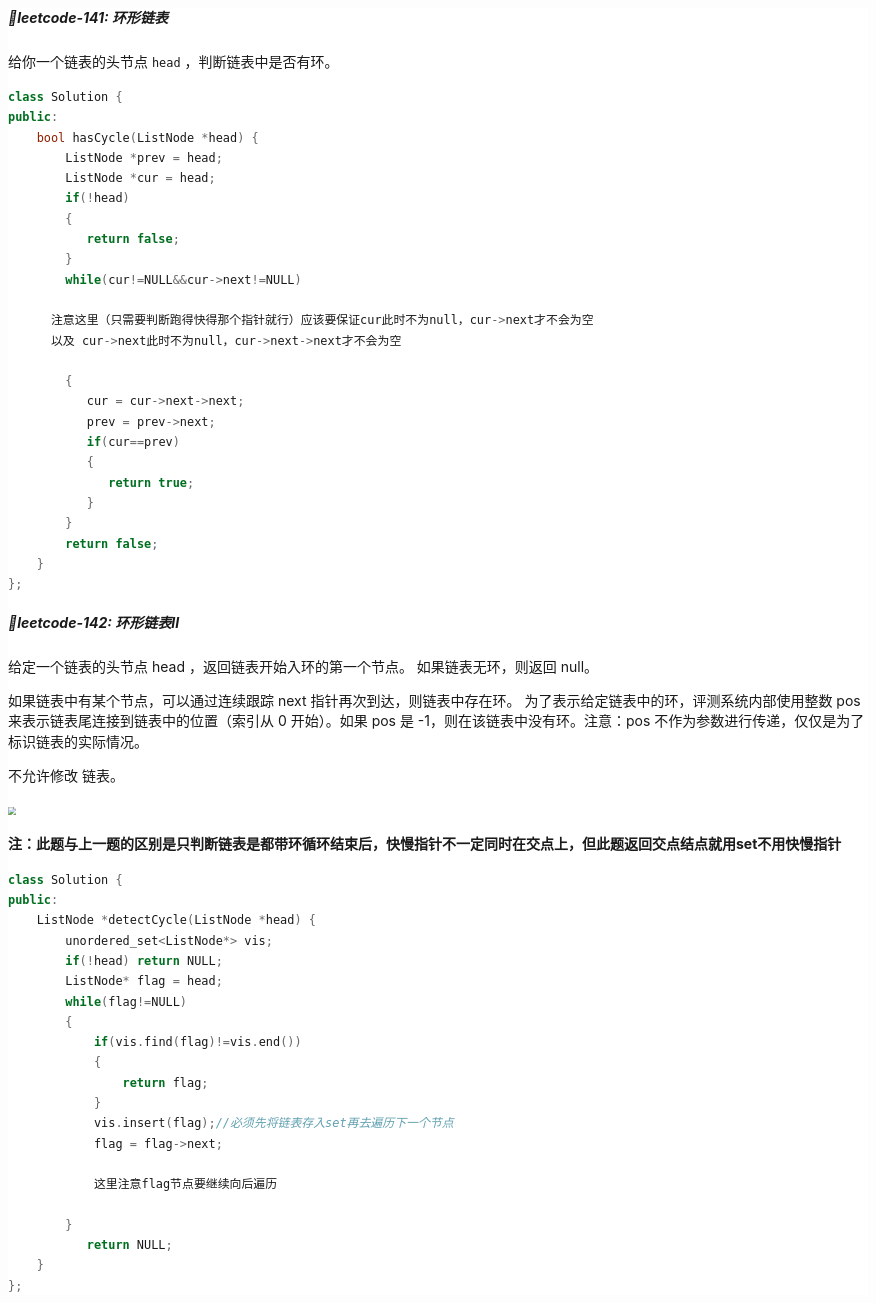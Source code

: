##### 🤞leetcode-141: 环形链表

给你一个链表的头节点 `head` ，判断链表中是否有环。

```c++
class Solution {
public:
    bool hasCycle(ListNode *head) {
        ListNode *prev = head;
        ListNode *cur = head;
        if(!head)
        {
           return false;
        }
        while(cur!=NULL&&cur->next!=NULL)
            
      注意这里（只需要判断跑得快得那个指针就行）应该要保证cur此时不为null，cur->next才不会为空
      以及 cur->next此时不为null，cur->next->next才不会为空
            
        {
           cur = cur->next->next;
           prev = prev->next;
           if(cur==prev)
           {
              return true;
           } 
        }
        return false;
    }
};
```

##### 🤞leetcode-142: 环形链表II

给定一个链表的头节点  head ，返回链表开始入环的第一个节点。 如果链表无环，则返回 null。

如果链表中有某个节点，可以通过连续跟踪 next 指针再次到达，则链表中存在环。 为了表示给定链表中的环，评测系统内部使用整数 pos 来表示链表尾连接到链表中的位置（索引从 0 开始）。如果 pos 是 -1，则在该链表中没有环。注意：pos 不作为参数进行传递，仅仅是为了标识链表的实际情况。

不允许修改 链表。

 <img src="F:\C++代码资料\Fig-DS\71.png" style="zoom: 50%;" />

**注：此题与上一题的区别是只判断链表是都带环循环结束后，快慢指针不一定同时在交点上，但此题返回交点结点就用set不用快慢指针**

```c++
class Solution {
public:
    ListNode *detectCycle(ListNode *head) {
        unordered_set<ListNode*> vis;
        if(!head) return NULL;
        ListNode* flag = head;
        while(flag!=NULL)
        {
            if(vis.find(flag)!=vis.end())
            {
                return flag;
            }
            vis.insert(flag);//必须先将链表存入set再去遍历下一个节点
            flag = flag->next;  
          
            这里注意flag节点要继续向后遍历
            
        }
           return NULL;
    }
};
```